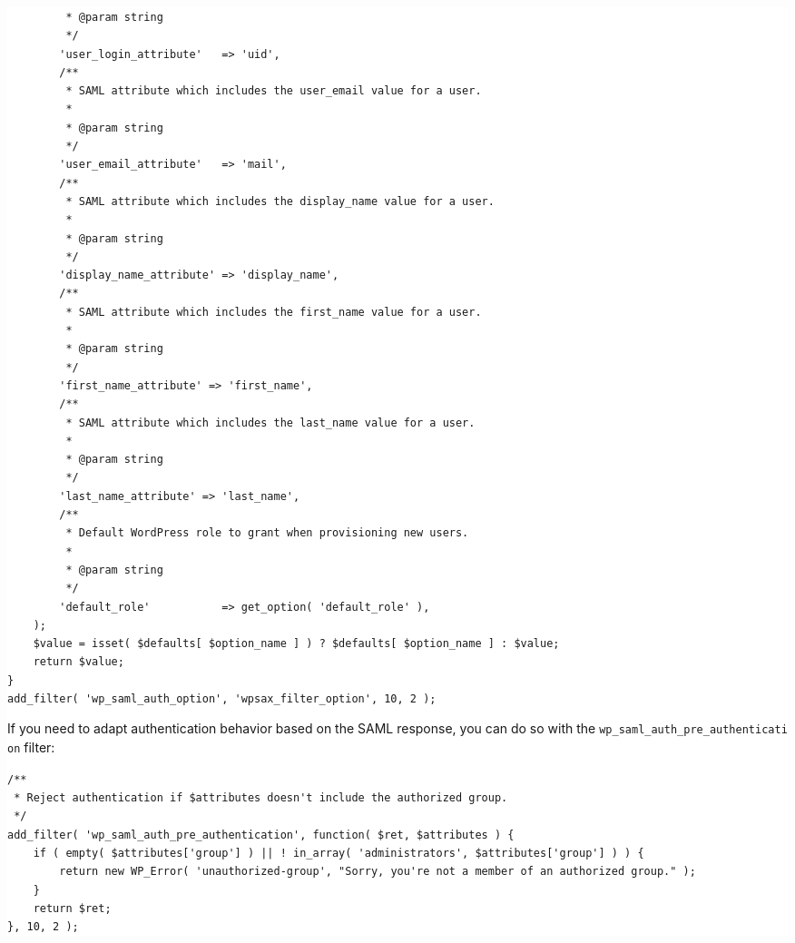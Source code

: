              * @param string
             */
            'user_login_attribute'   => 'uid',
            /**
             * SAML attribute which includes the user_email value for a user.
             *
             * @param string
             */
            'user_email_attribute'   => 'mail',
            /**
             * SAML attribute which includes the display_name value for a user.
             *
             * @param string
             */
            'display_name_attribute' => 'display_name',
            /**
             * SAML attribute which includes the first_name value for a user.
             *
             * @param string
             */
            'first_name_attribute' => 'first_name',
            /**
             * SAML attribute which includes the last_name value for a user.
             *
             * @param string
             */
            'last_name_attribute' => 'last_name',
            /**
             * Default WordPress role to grant when provisioning new users.
             *
             * @param string
             */
            'default_role'           => get_option( 'default_role' ),
        );
        $value = isset( $defaults[ $option_name ] ) ? $defaults[ $option_name ] : $value;
        return $value;
    }
    add_filter( 'wp_saml_auth_option', 'wpsax_filter_option', 10, 2 );

If you need to adapt authentication behavior based on the SAML response, you can do so with the `wp_saml_auth_pre_authentication` filter:

    /**
     * Reject authentication if $attributes doesn't include the authorized group.
     */
    add_filter( 'wp_saml_auth_pre_authentication', function( $ret, $attributes ) {
        if ( empty( $attributes['group'] ) || ! in_array( 'administrators', $attributes['group'] ) ) {
            return new WP_Error( 'unauthorized-group', "Sorry, you're not a member of an authorized group." );
        }
        return $ret;
    }, 10, 2 );
